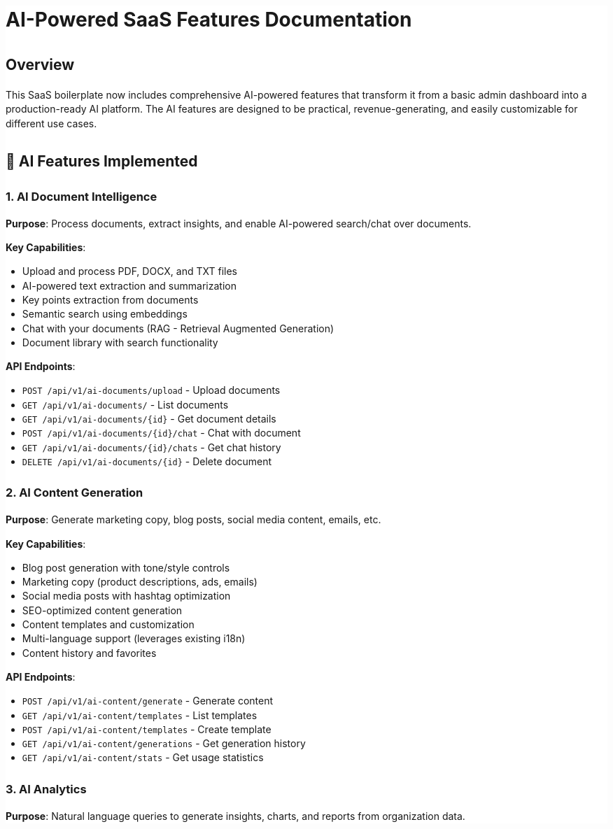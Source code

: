 # AI-Powered SaaS Features Documentation

## Overview

This SaaS boilerplate now includes comprehensive AI-powered features that transform it from a basic admin dashboard into a production-ready AI platform. The AI features are designed to be practical, revenue-generating, and easily customizable for different use cases.

## 🚀 AI Features Implemented

### 1. AI Document Intelligence
**Purpose**: Process documents, extract insights, and enable AI-powered search/chat over documents.

**Key Capabilities**:
- Upload and process PDF, DOCX, and TXT files
- AI-powered text extraction and summarization
- Key points extraction from documents
- Semantic search using embeddings
- Chat with your documents (RAG - Retrieval Augmented Generation)
- Document library with search functionality

**API Endpoints**:
- `POST /api/v1/ai-documents/upload` - Upload documents
- `GET /api/v1/ai-documents/` - List documents
- `GET /api/v1/ai-documents/{id}` - Get document details
- `POST /api/v1/ai-documents/{id}/chat` - Chat with document
- `GET /api/v1/ai-documents/{id}/chats` - Get chat history
- `DELETE /api/v1/ai-documents/{id}` - Delete document

### 2. AI Content Generation
**Purpose**: Generate marketing copy, blog posts, social media content, emails, etc.

**Key Capabilities**:
- Blog post generation with tone/style controls
- Marketing copy (product descriptions, ads, emails)
- Social media posts with hashtag optimization
- SEO-optimized content generation
- Content templates and customization
- Multi-language support (leverages existing i18n)
- Content history and favorites

**API Endpoints**:
- `POST /api/v1/ai-content/generate` - Generate content
- `GET /api/v1/ai-content/templates` - List templates
- `POST /api/v1/ai-content/templates` - Create template
- `GET /api/v1/ai-content/generations` - Get generation history
- `GET /api/v1/ai-content/stats` - Get usage statistics

### 3. AI Analytics
**Purpose**: Natural language queries to generate insights, charts, and reports from organization data.
